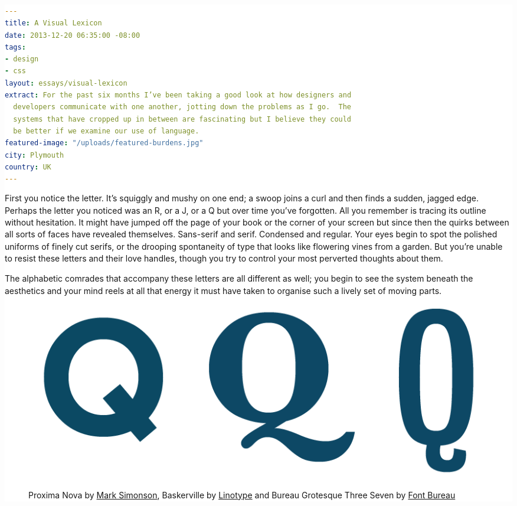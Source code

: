 ```yaml
---
title: A Visual Lexicon
date: 2013-12-20 06:35:00 -08:00
tags:
- design
- css
layout: essays/visual-lexicon
extract: For the past six months I’ve been taking a good look at how designers and
  developers communicate with one another, jotting down the problems as I go.  The
  systems that have cropped up in between are fascinating but I believe they could
  be better if we examine our use of language.
featured-image: "/uploads/featured-burdens.jpg"
city: Plymouth
country: UK
---
```


<p class="drop-cap">First you notice the letter. It’s squiggly and mushy on one end; a swoop joins a curl and then finds a sudden, jagged edge. Perhaps the letter you noticed was an R, or a J, or a Q but over time you’ve forgotten. All you remember is tracing its outline without hesitation. It might have jumped off the page of your book or the corner of your screen but since then the quirks between all sorts of faces have revealed themselves. Sans-serif and serif. Condensed and regular. Your eyes begin to spot the polished uniforms of finely cut serifs, or the drooping spontaneity of type that looks like flowering vines from a garden. But you’re unable to resist these letters and their love handles, though you try to control your most perverted thoughts about them.</p>

The alphabetic comrades that accompany these letters are all different as well; you begin to see the system beneath the aesthetics and your mind reels at all that energy it must have taken to organise such a lively set of moving parts.

<figure class="figure--bg-blue figure--wide">
    <img class="figure--wide__img" src="/build/images/essays/visual-lexicon/Q-diagram.png" alt="An image showing the differences between the captial Q in three type systems"/>
    <figcaption class="figure--wide__caption figure--wide__caption--light"><p>Proxima Nova by <a href="http://www.marksimonson.com/">Mark Simonson</a>, Baskerville by <a href="http://www.linotype.com/">Linotype</a> and Bureau Grotesque Three Seven by <a href="http://www.fontbureau.com/">Font Bureau</a></p>
    </figcaption>
</figure>
